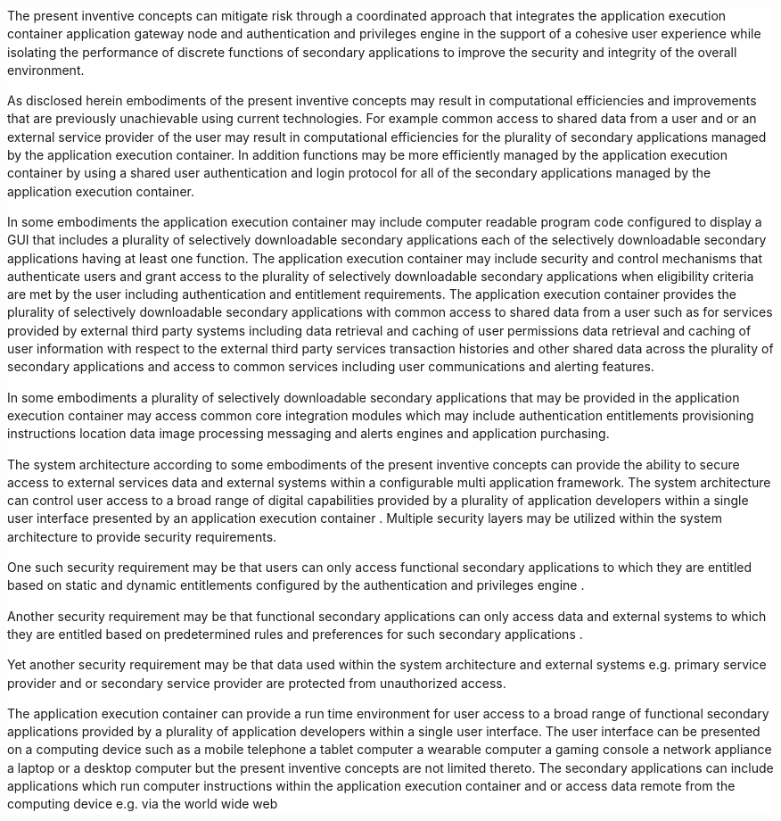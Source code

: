The present inventive concepts can mitigate risk through a coordinated approach that integrates the application execution container application gateway node and authentication and privileges engine in the support of a cohesive user experience while isolating the performance of discrete functions of secondary applications to improve the security and integrity of the overall environment.

As disclosed herein embodiments of the present inventive concepts may result in computational efficiencies and improvements that are previously unachievable using current technologies. For example common access to shared data from a user and or an external service provider of the user may result in computational efficiencies for the plurality of secondary applications managed by the application execution container. In addition functions may be more efficiently managed by the application execution container by using a shared user authentication and login protocol for all of the secondary applications managed by the application execution container.

In some embodiments the application execution container may include computer readable program code configured to display a GUI that includes a plurality of selectively downloadable secondary applications each of the selectively downloadable secondary applications having at least one function. The application execution container may include security and control mechanisms that authenticate users and grant access to the plurality of selectively downloadable secondary applications when eligibility criteria are met by the user including authentication and entitlement requirements. The application execution container provides the plurality of selectively downloadable secondary applications with common access to shared data from a user such as for services provided by external third party systems including data retrieval and caching of user permissions data retrieval and caching of user information with respect to the external third party services transaction histories and other shared data across the plurality of secondary applications and access to common services including user communications and alerting features.

In some embodiments a plurality of selectively downloadable secondary applications that may be provided in the application execution container may access common core integration modules which may include authentication entitlements provisioning instructions location data image processing messaging and alerts engines and application purchasing.

The system architecture according to some embodiments of the present inventive concepts can provide the ability to secure access to external services data and external systems within a configurable multi application framework. The system architecture can control user access to a broad range of digital capabilities provided by a plurality of application developers within a single user interface presented by an application execution container . Multiple security layers may be utilized within the system architecture to provide security requirements.

One such security requirement may be that users can only access functional secondary applications to which they are entitled based on static and dynamic entitlements configured by the authentication and privileges engine .

Another security requirement may be that functional secondary applications can only access data and external systems to which they are entitled based on predetermined rules and preferences for such secondary applications .

Yet another security requirement may be that data used within the system architecture and external systems e.g. primary service provider and or secondary service provider are protected from unauthorized access.

The application execution container can provide a run time environment for user access to a broad range of functional secondary applications provided by a plurality of application developers within a single user interface. The user interface can be presented on a computing device such as a mobile telephone a tablet computer a wearable computer a gaming console a network appliance a laptop or a desktop computer but the present inventive concepts are not limited thereto. The secondary applications can include applications which run computer instructions within the application execution container and or access data remote from the computing device e.g. via the world wide web 
